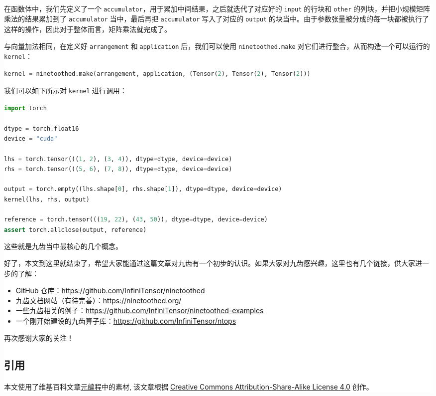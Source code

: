 在函数体中，我们先定义了一个 `accumulator`，用于累加中间结果，之后就迭代了对应好的 `input` 的行块和 `other` 的列块，并把小规模矩阵乘法的结果累加到了 `accumulator` 当中，最后再把 `accumulator` 写入了对应的 `output` 的块当中。由于参数张量被分成的每一块都被执行了这样的操作，因此对于整体而言，矩阵乘法就完成了。

与向量加法相同，在定义好 `arrangement` 和 `application` 后，我们可以使用 `ninetoothed.make` 对它们进行整合，从而构造一个可以运行的 `kernel`：

```python
kernel = ninetoothed.make(arrangement, application, (Tensor(2), Tensor(2), Tensor(2)))
```

我们可以如下所示对 `kernel` 进行调用：

```python
import torch

dtype = torch.float16
device = "cuda"

lhs = torch.tensor(((1, 2), (3, 4)), dtype=dtype, device=device)
rhs = torch.tensor(((5, 6), (7, 8)), dtype=dtype, device=device)

output = torch.empty((lhs.shape[0], rhs.shape[1]), dtype=dtype, device=device)
kernel(lhs, rhs, output)

reference = torch.tensor(((19, 22), (43, 50)), dtype=dtype, device=device)
assert torch.allclose(output, reference)
```

这些就是九齿当中最核心的几个概念。

好了，本文到这里就结束了，希望大家能通过这篇文章对九齿有一个初步的认识。如果大家对九齿感兴趣，这里也有几个链接，供大家进一步的了解：

* GitHub 仓库：https://github.com/InfiniTensor/ninetoothed
* 九齿文档网站（有待完善）：https://ninetoothed.org/
* 一些九齿相关的例子：https://github.com/InfiniTensor/ninetoothed-examples
* 一个刚开始建设的九齿算子库：https://github.com/InfiniTensor/ntops

再次感谢大家的关注！

## 引用

本文使用了维基百科文章[元编程](https://zh.wikipedia.org/wiki/%E5%85%83%E7%BC%96%E7%A8%8B)中的素材, 该文章根据 [Creative Commons Attribution-Share-Alike License 4.0](https://creativecommons.org/licenses/by-sa/4.0/) 创作。
